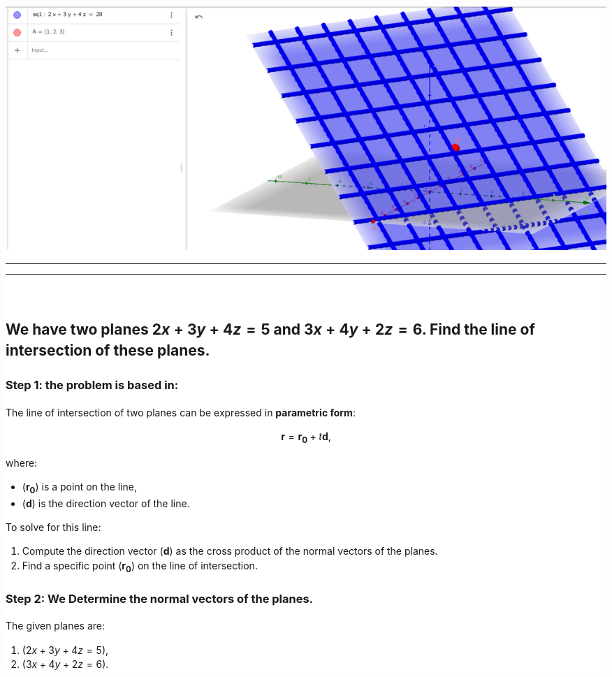 ![alt text](image-70.png)

---

---

<br>

## **We have two planes $2x + 3y + 4z = 5$ and $3x + 4y + 2z = 6$. Find the line of intersection of these planes.**

### **Step 1:** the problem is based in:

The line of intersection of two planes can be expressed in **parametric form**:

$$
\mathbf{r} = \mathbf{r_0} + t\mathbf{d},
$$

where:

-   \($\mathbf{r_0}$\) is a point on the line,
-   \($\mathbf{d}$\) is the direction vector of the line.

To solve for this line:

1. Compute the direction vector \($\mathbf{d}$\) as the cross product of the normal vectors of the planes.
2. Find a specific point \($\mathbf{r_0}$\) on the line of intersection.

### **Step 2:** We Determine the normal vectors of the planes.

The given planes are:

1. \($2x + 3y + 4z = 5$\),
2. \($3x + 4y + 2z = 6$\).
